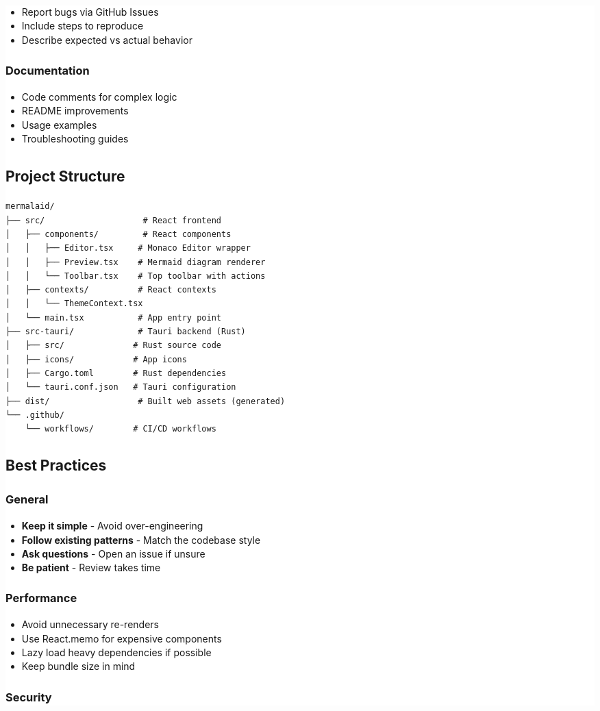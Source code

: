 - Report bugs via GitHub Issues
- Include steps to reproduce
- Describe expected vs actual behavior

### Documentation

- Code comments for complex logic
- README improvements
- Usage examples
- Troubleshooting guides

## Project Structure

```
mermalaid/
├── src/                    # React frontend
│   ├── components/         # React components
│   │   ├── Editor.tsx     # Monaco Editor wrapper
│   │   ├── Preview.tsx    # Mermaid diagram renderer
│   │   └── Toolbar.tsx    # Top toolbar with actions
│   ├── contexts/          # React contexts
│   │   └── ThemeContext.tsx
│   └── main.tsx           # App entry point
├── src-tauri/             # Tauri backend (Rust)
│   ├── src/              # Rust source code
│   ├── icons/            # App icons
│   ├── Cargo.toml        # Rust dependencies
│   └── tauri.conf.json   # Tauri configuration
├── dist/                  # Built web assets (generated)
└── .github/
    └── workflows/        # CI/CD workflows
```

## Best Practices

### General

- **Keep it simple** - Avoid over-engineering
- **Follow existing patterns** - Match the codebase style
- **Ask questions** - Open an issue if unsure
- **Be patient** - Review takes time

### Performance

- Avoid unnecessary re-renders
- Use React.memo for expensive components
- Lazy load heavy dependencies if possible
- Keep bundle size in mind

### Security
